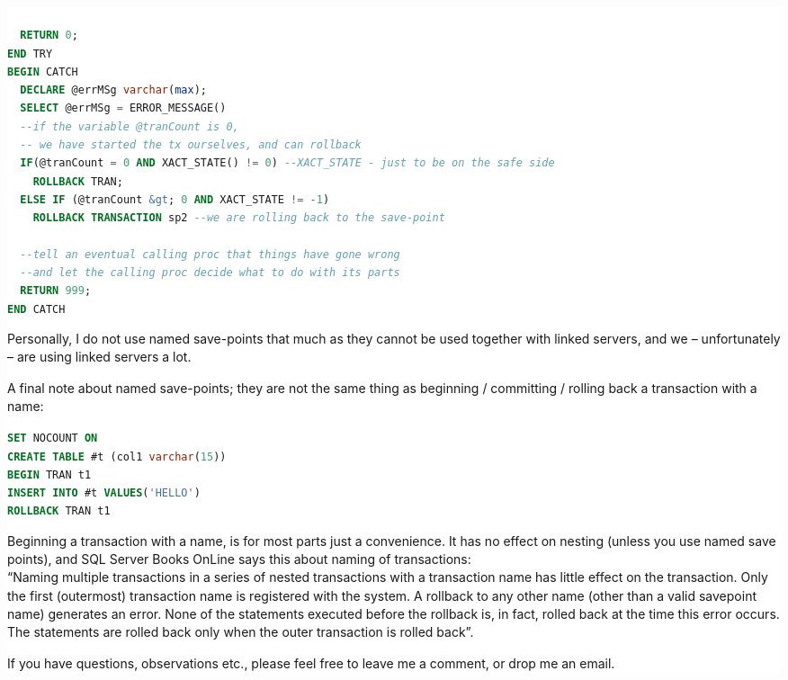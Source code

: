 ``` sql

  RETURN 0;
END TRY
BEGIN CATCH
  DECLARE @errMSg varchar(max);
  SELECT @errMSg = ERROR_MESSAGE()
  --if the variable @tranCount is 0,
  -- we have started the tx ourselves, and can rollback
  IF(@tranCount = 0 AND XACT_STATE() != 0) --XACT_STATE - just to be on the safe side
    ROLLBACK TRAN;
  ELSE IF (@tranCount &gt; 0 AND XACT_STATE != -1)
    ROLLBACK TRANSACTION sp2 --we are rolling back to the save-point

  --tell an eventual calling proc that things have gone wrong
  --and let the calling proc decide what to do with its parts
  RETURN 999;
END CATCH
```

Personally, I do not use named save-points that much as they cannot be used together with linked servers, and we &#8211; unfortunately &#8211; are using linked servers a lot.

A final note about named save-points; they are not the same thing as beginning / committing / rolling back a transaction with a name:

``` sql
SET NOCOUNT ON
CREATE TABLE #t (col1 varchar(15))
BEGIN TRAN t1
INSERT INTO #t VALUES('HELLO')
ROLLBACK TRAN t1
```

Beginning a transaction with a name, is for most parts just a convenience. It has no effect on nesting (unless you use named save points), and SQL Server Books OnLine says this about naming of transactions:  
&#8220;Naming multiple transactions in a series of nested transactions with a transaction name has little effect on the transaction. Only the first (outermost) transaction name is registered with the system. A rollback to any other name (other than a valid savepoint name) generates an error. None of the statements executed before the rollback is, in fact, rolled back at the time this error occurs. The statements are rolled back only when the outer transaction is rolled back&#8221;.

If you have questions, observations etc., please feel free to leave me a comment, or drop me an email.
